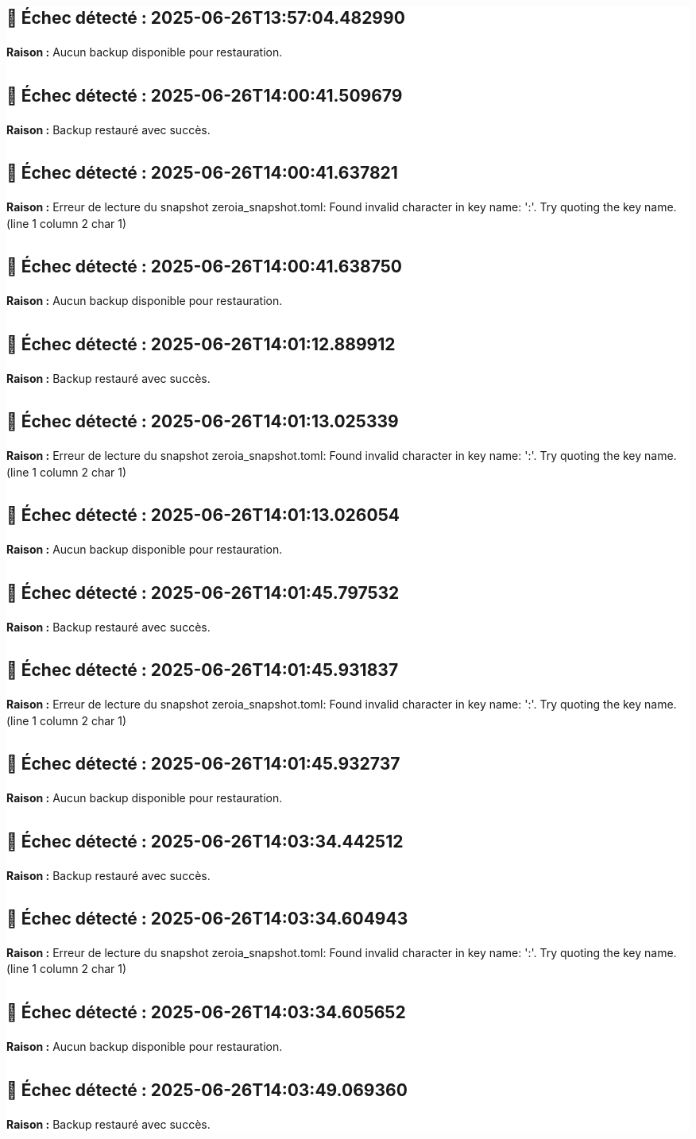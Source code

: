 ## 🛑 Échec détecté : 2025-06-26T13:57:04.482990
**Raison :** Aucun backup disponible pour restauration.
## 🛑 Échec détecté : 2025-06-26T14:00:41.509679
**Raison :** Backup restauré avec succès.

## 🛑 Échec détecté : 2025-06-26T14:00:41.637821
**Raison :** Erreur de lecture du snapshot zeroia_snapshot.toml: Found invalid character in key name: ':'. Try quoting the key name. (line 1 column 2 char 1)

## 🛑 Échec détecté : 2025-06-26T14:00:41.638750
**Raison :** Aucun backup disponible pour restauration.
## 🛑 Échec détecté : 2025-06-26T14:01:12.889912
**Raison :** Backup restauré avec succès.

## 🛑 Échec détecté : 2025-06-26T14:01:13.025339
**Raison :** Erreur de lecture du snapshot zeroia_snapshot.toml: Found invalid character in key name: ':'. Try quoting the key name. (line 1 column 2 char 1)

## 🛑 Échec détecté : 2025-06-26T14:01:13.026054
**Raison :** Aucun backup disponible pour restauration.
## 🛑 Échec détecté : 2025-06-26T14:01:45.797532
**Raison :** Backup restauré avec succès.

## 🛑 Échec détecté : 2025-06-26T14:01:45.931837
**Raison :** Erreur de lecture du snapshot zeroia_snapshot.toml: Found invalid character in key name: ':'. Try quoting the key name. (line 1 column 2 char 1)

## 🛑 Échec détecté : 2025-06-26T14:01:45.932737
**Raison :** Aucun backup disponible pour restauration.
## 🛑 Échec détecté : 2025-06-26T14:03:34.442512
**Raison :** Backup restauré avec succès.

## 🛑 Échec détecté : 2025-06-26T14:03:34.604943
**Raison :** Erreur de lecture du snapshot zeroia_snapshot.toml: Found invalid character in key name: ':'. Try quoting the key name. (line 1 column 2 char 1)

## 🛑 Échec détecté : 2025-06-26T14:03:34.605652
**Raison :** Aucun backup disponible pour restauration.
## 🛑 Échec détecté : 2025-06-26T14:03:49.069360
**Raison :** Backup restauré avec succès.
